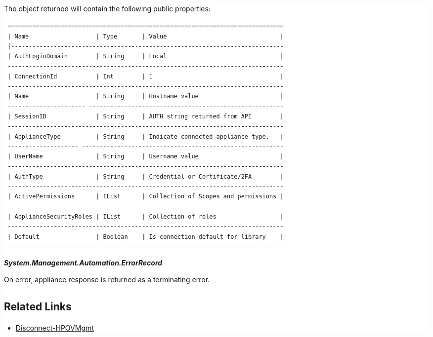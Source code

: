 The object returned will contain the following public properties:

```text
 ==============================================================================
 | Name                   | Type       | Value                                |
 |-----------------------------------------------------------------------------
 | AuthLoginDomain        | String     | Local                                |
 ------------------------------------------------------------------------------
 | ConnectionId           | Int        | 1                                    |
 ------------------------------------------------------------------------------
 | Name                   | String     | Hostname value                       |
 ---------------------- -------------------------------------------------------
 | SessionID              | String     | AUTH string returned from API        |
 ------------------------------------------------------------------------------
 | ApplianceType          | String     | Indicate connected appliance type.   |
 -------------------- ---------------------------------------------------------
 | UserName               | String     | Username value                       |
 ------------------------------------------------------------------------------
 | AuthType               | String     | Credential or Certificate/2FA        |
 ------------------------------------------------------------------------------
 | ActivePermissions      | IList      | Collection of Scopes and permissions |
 ------------------------------------------------------------------------------
 | ApplianceSecurityRoles | IList      | Collection of roles                  |
 ------------------------------------------------------------------------------
 | Default                | Boolean    | Is connection default for library    |
 ------------------------------------------------------------------------------
```

_**System.Management.Automation.ErrorRecord**_

On error, appliance response is returned as a terminating error.

## Related Links

* [Disconnect-HPOVMgmt](disconnect-hpovmgmt.md)

